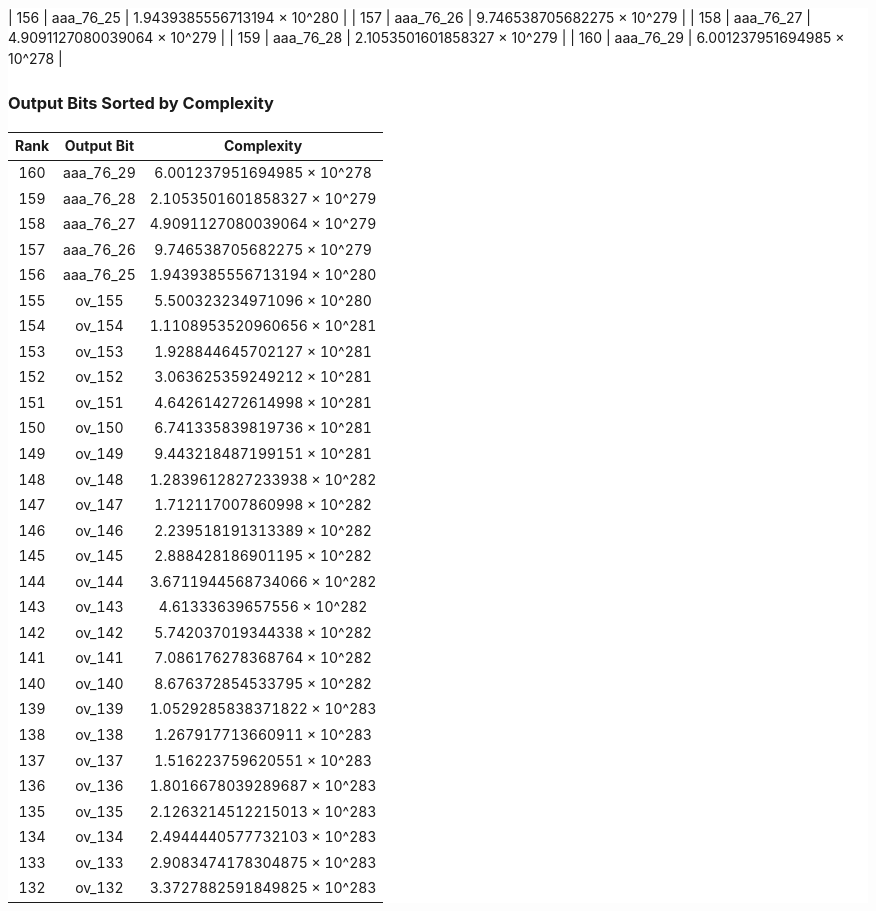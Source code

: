 | 156 | aaa_76_25 | 1.9439385556713194 × 10^280 |
| 157 | aaa_76_26 | 9.746538705682275 × 10^279 |
| 158 | aaa_76_27 | 4.9091127080039064 × 10^279 |
| 159 | aaa_76_28 | 2.1053501601858327 × 10^279 |
| 160 | aaa_76_29 | 6.001237951694985 × 10^278 |

### Output Bits Sorted by Complexity

| Rank | Output Bit | Complexity |
|:----:|:----------:|:----------:|
| 160 | aaa_76_29 | 6.001237951694985 × 10^278 |
| 159 | aaa_76_28 | 2.1053501601858327 × 10^279 |
| 158 | aaa_76_27 | 4.9091127080039064 × 10^279 |
| 157 | aaa_76_26 | 9.746538705682275 × 10^279 |
| 156 | aaa_76_25 | 1.9439385556713194 × 10^280 |
| 155 | ov_155 | 5.500323234971096 × 10^280 |
| 154 | ov_154 | 1.1108953520960656 × 10^281 |
| 153 | ov_153 | 1.928844645702127 × 10^281 |
| 152 | ov_152 | 3.063625359249212 × 10^281 |
| 151 | ov_151 | 4.642614272614998 × 10^281 |
| 150 | ov_150 | 6.741335839819736 × 10^281 |
| 149 | ov_149 | 9.443218487199151 × 10^281 |
| 148 | ov_148 | 1.2839612827233938 × 10^282 |
| 147 | ov_147 | 1.712117007860998 × 10^282 |
| 146 | ov_146 | 2.239518191313389 × 10^282 |
| 145 | ov_145 | 2.888428186901195 × 10^282 |
| 144 | ov_144 | 3.6711944568734066 × 10^282 |
| 143 | ov_143 | 4.61333639657556 × 10^282 |
| 142 | ov_142 | 5.742037019344338 × 10^282 |
| 141 | ov_141 | 7.086176278368764 × 10^282 |
| 140 | ov_140 | 8.676372854533795 × 10^282 |
| 139 | ov_139 | 1.0529285838371822 × 10^283 |
| 138 | ov_138 | 1.267917713660911 × 10^283 |
| 137 | ov_137 | 1.516223759620551 × 10^283 |
| 136 | ov_136 | 1.8016678039289687 × 10^283 |
| 135 | ov_135 | 2.1263214512215013 × 10^283 |
| 134 | ov_134 | 2.4944440577732103 × 10^283 |
| 133 | ov_133 | 2.9083474178304875 × 10^283 |
| 132 | ov_132 | 3.3727882591849825 × 10^283 |